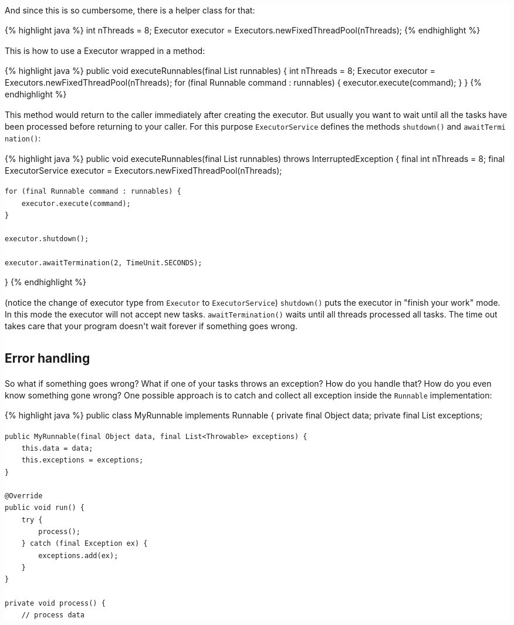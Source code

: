 And since this is so cumbersome, there is a helper class for that:

{% highlight java %}
int nThreads = 8;
Executor executor = Executors.newFixedThreadPool(nThreads);
{% endhighlight %}

This is how to use a Executor wrapped in a method:

{% highlight java %}
public void executeRunnables(final List<Runnable> runnables) {
    int nThreads = 8;
    Executor executor = Executors.newFixedThreadPool(nThreads);
    for (final Runnable command : runnables) {
        executor.execute(command);
    }
}
{% endhighlight %}

This method would return to the caller immediately after creating the executor. But usually you want to wait until all the tasks have been processed before returning to your caller. For this purpose `ExecutorService` defines the methods `shutdown()` and `awaitTermination()`:

{% highlight java %}
public void executeRunnables(final List<Runnable> runnables) throws InterruptedException {
    final int nThreads = 8;
    final ExecutorService executor = Executors.newFixedThreadPool(nThreads);

    for (final Runnable command : runnables) {
        executor.execute(command);
    }

    executor.shutdown();

    executor.awaitTermination(2, TimeUnit.SECONDS);
}
{% endhighlight %}

(notice the change of executor type from `Executor` to `ExecutorService`) `shutdown()` puts the executor in "finish your work" mode. In this mode the executor will not accept new tasks. `awaitTermination()` waits until all threads processed all tasks. The time out takes care that your program doesn't wait forever if something goes wrong.

## Error handling
So what if something goes wrong? What if one of your tasks throws an exception? How do you handle that? How do you even know something gone wrong? One possible approach is to catch and collect all exception inside the `Runnable` implementation:

{% highlight java %}
public class MyRunnable implements Runnable {
    private final Object            data;
    private final List<Exception>   exceptions;

    public MyRunnable(final Object data, final List<Throwable> exceptions) {
        this.data = data;
        this.exceptions = exceptions;
    }

    @Override
    public void run() {
        try {
            process();
        } catch (final Exception ex) {
            exceptions.add(ex);
        }
    }

    private void process() {
        // process data
